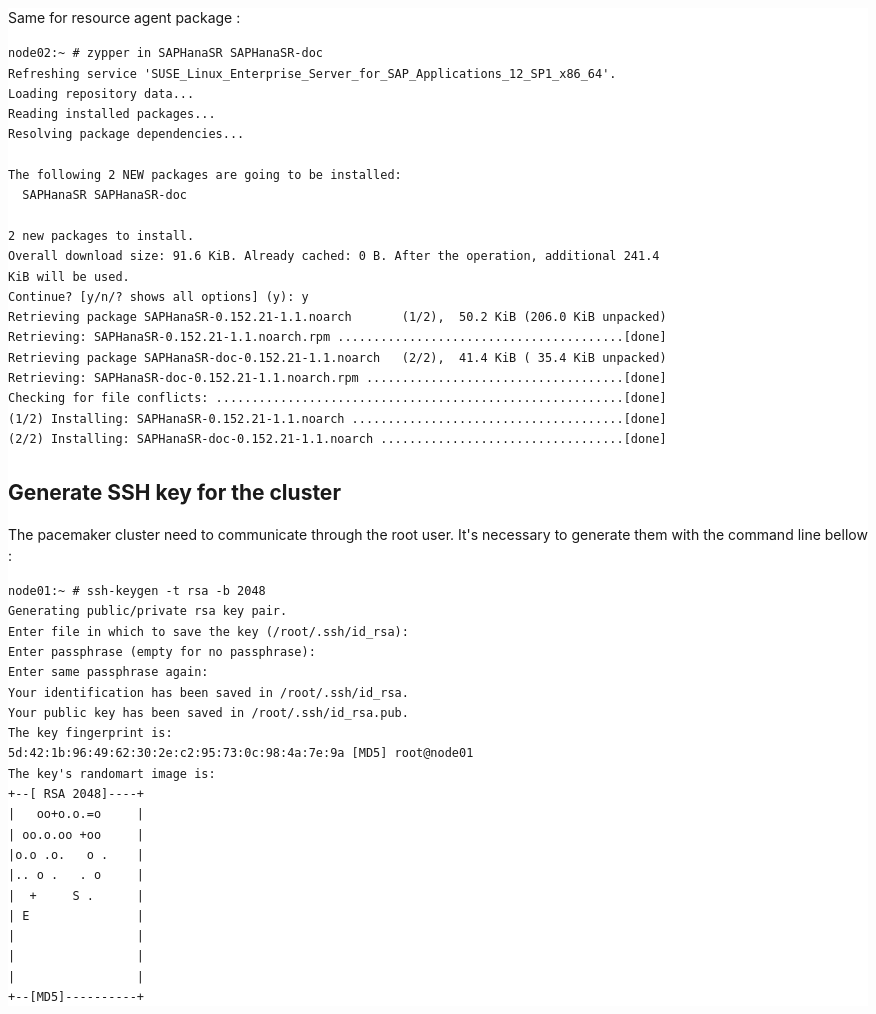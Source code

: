 Same for resource agent package :

```
node02:~ # zypper in SAPHanaSR SAPHanaSR-doc
Refreshing service 'SUSE_Linux_Enterprise_Server_for_SAP_Applications_12_SP1_x86_64'.
Loading repository data...
Reading installed packages...
Resolving package dependencies...

The following 2 NEW packages are going to be installed:
  SAPHanaSR SAPHanaSR-doc

2 new packages to install.
Overall download size: 91.6 KiB. Already cached: 0 B. After the operation, additional 241.4
KiB will be used.
Continue? [y/n/? shows all options] (y): y
Retrieving package SAPHanaSR-0.152.21-1.1.noarch       (1/2),  50.2 KiB (206.0 KiB unpacked)
Retrieving: SAPHanaSR-0.152.21-1.1.noarch.rpm ........................................[done]
Retrieving package SAPHanaSR-doc-0.152.21-1.1.noarch   (2/2),  41.4 KiB ( 35.4 KiB unpacked)
Retrieving: SAPHanaSR-doc-0.152.21-1.1.noarch.rpm ....................................[done]
Checking for file conflicts: .........................................................[done]
(1/2) Installing: SAPHanaSR-0.152.21-1.1.noarch ......................................[done]
(2/2) Installing: SAPHanaSR-doc-0.152.21-1.1.noarch ..................................[done]
```

## Generate SSH key for the cluster

The pacemaker cluster need to communicate through the root user. It's necessary to generate them with the command line bellow :

```
node01:~ # ssh-keygen -t rsa -b 2048
Generating public/private rsa key pair.
Enter file in which to save the key (/root/.ssh/id_rsa):
Enter passphrase (empty for no passphrase):
Enter same passphrase again:
Your identification has been saved in /root/.ssh/id_rsa.
Your public key has been saved in /root/.ssh/id_rsa.pub.
The key fingerprint is:
5d:42:1b:96:49:62:30:2e:c2:95:73:0c:98:4a:7e:9a [MD5] root@node01
The key's randomart image is:
+--[ RSA 2048]----+
|   oo+o.o.=o     |
| oo.o.oo +oo     |
|o.o .o.   o .    |
|.. o .   . o     |
|  +     S .      |
| E               |
|                 |
|                 |
|                 |
+--[MD5]----------+
```
